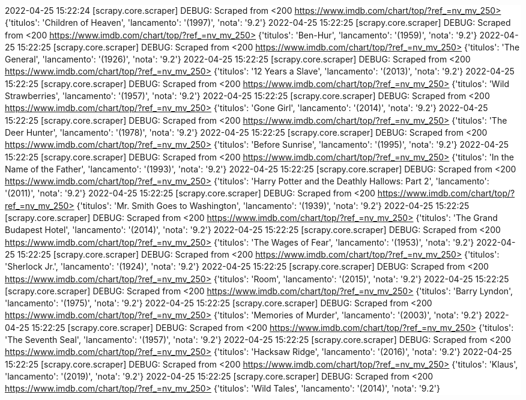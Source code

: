 2022-04-25 15:22:24 [scrapy.core.scraper] DEBUG: Scraped from <200 https://www.imdb.com/chart/top/?ref_=nv_mv_250>
{'titulos': 'Children of Heaven', 'lancamento': '(1997)', 'nota': '9.2'}
2022-04-25 15:22:25 [scrapy.core.scraper] DEBUG: Scraped from <200 https://www.imdb.com/chart/top/?ref_=nv_mv_250>
{'titulos': 'Ben-Hur', 'lancamento': '(1959)', 'nota': '9.2'}
2022-04-25 15:22:25 [scrapy.core.scraper] DEBUG: Scraped from <200 https://www.imdb.com/chart/top/?ref_=nv_mv_250>
{'titulos': 'The General', 'lancamento': '(1926)', 'nota': '9.2'}
2022-04-25 15:22:25 [scrapy.core.scraper] DEBUG: Scraped from <200 https://www.imdb.com/chart/top/?ref_=nv_mv_250>
{'titulos': '12 Years a Slave', 'lancamento': '(2013)', 'nota': '9.2'}
2022-04-25 15:22:25 [scrapy.core.scraper] DEBUG: Scraped from <200 https://www.imdb.com/chart/top/?ref_=nv_mv_250>
{'titulos': 'Wild Strawberries', 'lancamento': '(1957)', 'nota': '9.2'}
2022-04-25 15:22:25 [scrapy.core.scraper] DEBUG: Scraped from <200 https://www.imdb.com/chart/top/?ref_=nv_mv_250>
{'titulos': 'Gone Girl', 'lancamento': '(2014)', 'nota': '9.2'}
2022-04-25 15:22:25 [scrapy.core.scraper] DEBUG: Scraped from <200 https://www.imdb.com/chart/top/?ref_=nv_mv_250>
{'titulos': 'The Deer Hunter', 'lancamento': '(1978)', 'nota': '9.2'}
2022-04-25 15:22:25 [scrapy.core.scraper] DEBUG: Scraped from <200 https://www.imdb.com/chart/top/?ref_=nv_mv_250>
{'titulos': 'Before Sunrise', 'lancamento': '(1995)', 'nota': '9.2'}
2022-04-25 15:22:25 [scrapy.core.scraper] DEBUG: Scraped from <200 https://www.imdb.com/chart/top/?ref_=nv_mv_250>
{'titulos': 'In the Name of the Father', 'lancamento': '(1993)', 'nota': '9.2'}
2022-04-25 15:22:25 [scrapy.core.scraper] DEBUG: Scraped from <200 https://www.imdb.com/chart/top/?ref_=nv_mv_250>
{'titulos': 'Harry Potter and the Deathly Hallows: Part 2', 'lancamento': '(2011)', 'nota': '9.2'}
2022-04-25 15:22:25 [scrapy.core.scraper] DEBUG: Scraped from <200 https://www.imdb.com/chart/top/?ref_=nv_mv_250>
{'titulos': 'Mr. Smith Goes to Washington', 'lancamento': '(1939)', 'nota': '9.2'}
2022-04-25 15:22:25 [scrapy.core.scraper] DEBUG: Scraped from <200 https://www.imdb.com/chart/top/?ref_=nv_mv_250>
{'titulos': 'The Grand Budapest Hotel', 'lancamento': '(2014)', 'nota': '9.2'}
2022-04-25 15:22:25 [scrapy.core.scraper] DEBUG: Scraped from <200 https://www.imdb.com/chart/top/?ref_=nv_mv_250>
{'titulos': 'The Wages of Fear', 'lancamento': '(1953)', 'nota': '9.2'}
2022-04-25 15:22:25 [scrapy.core.scraper] DEBUG: Scraped from <200 https://www.imdb.com/chart/top/?ref_=nv_mv_250>
{'titulos': 'Sherlock Jr.', 'lancamento': '(1924)', 'nota': '9.2'}
2022-04-25 15:22:25 [scrapy.core.scraper] DEBUG: Scraped from <200 https://www.imdb.com/chart/top/?ref_=nv_mv_250>
{'titulos': 'Room', 'lancamento': '(2015)', 'nota': '9.2'}
2022-04-25 15:22:25 [scrapy.core.scraper] DEBUG: Scraped from <200 https://www.imdb.com/chart/top/?ref_=nv_mv_250>
{'titulos': 'Barry Lyndon', 'lancamento': '(1975)', 'nota': '9.2'}
2022-04-25 15:22:25 [scrapy.core.scraper] DEBUG: Scraped from <200 https://www.imdb.com/chart/top/?ref_=nv_mv_250>
{'titulos': 'Memories of Murder', 'lancamento': '(2003)', 'nota': '9.2'}
2022-04-25 15:22:25 [scrapy.core.scraper] DEBUG: Scraped from <200 https://www.imdb.com/chart/top/?ref_=nv_mv_250>
{'titulos': 'The Seventh Seal', 'lancamento': '(1957)', 'nota': '9.2'}
2022-04-25 15:22:25 [scrapy.core.scraper] DEBUG: Scraped from <200 https://www.imdb.com/chart/top/?ref_=nv_mv_250>
{'titulos': 'Hacksaw Ridge', 'lancamento': '(2016)', 'nota': '9.2'}
2022-04-25 15:22:25 [scrapy.core.scraper] DEBUG: Scraped from <200 https://www.imdb.com/chart/top/?ref_=nv_mv_250>
{'titulos': 'Klaus', 'lancamento': '(2019)', 'nota': '9.2'}
2022-04-25 15:22:25 [scrapy.core.scraper] DEBUG: Scraped from <200 https://www.imdb.com/chart/top/?ref_=nv_mv_250>
{'titulos': 'Wild Tales', 'lancamento': '(2014)', 'nota': '9.2'}